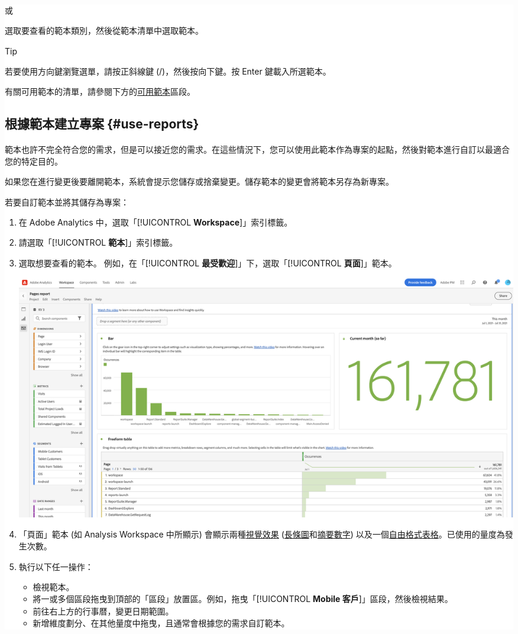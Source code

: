    或

   選取要查看的範本類別，然後從範本清單中選取範本。

   >[!TIP]
   >
   >若要使用方向鍵瀏覽選單，請按正斜線鍵 (/)，然後按向下鍵。按 Enter 鍵載入所選範本。

   有關可用範本的清單，請參閱下方的[可用範本](#available-reports)區段。

## 根據範本建立專案 {#use-reports}

範本也許不完全符合您的需求，但是可以接近您的需求。在這些情況下，您可以使用此範本作為專案的起點，然後對範本進行自訂以最適合您的特定目的。

如果您在進行變更後要離開範本，系統會提示您儲存或捨棄變更。儲存範本的變更會將範本另存為新專案。

若要自訂範本並將其儲存為專案：

1. 在 Adobe Analytics 中，選取「[!UICONTROL **Workspace**]」索引標籤。

1. 請選取「[!UICONTROL **範本**]」索引標籤。

1. 選取想要查看的範本。 例如，在「[!UICONTROL **最受歡迎**]」下，選取「[!UICONTROL **頁面**]」範本。

   ![頁面報告](assets/pages-report.png)

1. 「頁面」範本 (如 Analysis Workspace 中所顯示) 會顯示兩種[視覺效果](/help/analyze/analysis-workspace/visualizations/freeform-analysis-visualizations.md) ([長條圖](/help/analyze/analysis-workspace/visualizations/bar.md)和[摘要數字](/help/analyze/analysis-workspace/visualizations/summary-number-change.md)) 以及一個[自由格式表格](/help/analyze/analysis-workspace/visualizations/freeform-table/freeform-table.md)。已使用的量度為發生次數。
1. 執行以下任一操作：

   * 檢視範本。
   * 將一或多個區段拖曳到頂部的「區段」放置區。例如，拖曳「[!UICONTROL **Mobile 客戶**]」區段，然後檢視結果。
   * 前往右上方的行事暦，變更日期範圍。
   * 新增維度劃分、在其他量度中拖曳，且通常會根據您的需求自訂範本。
